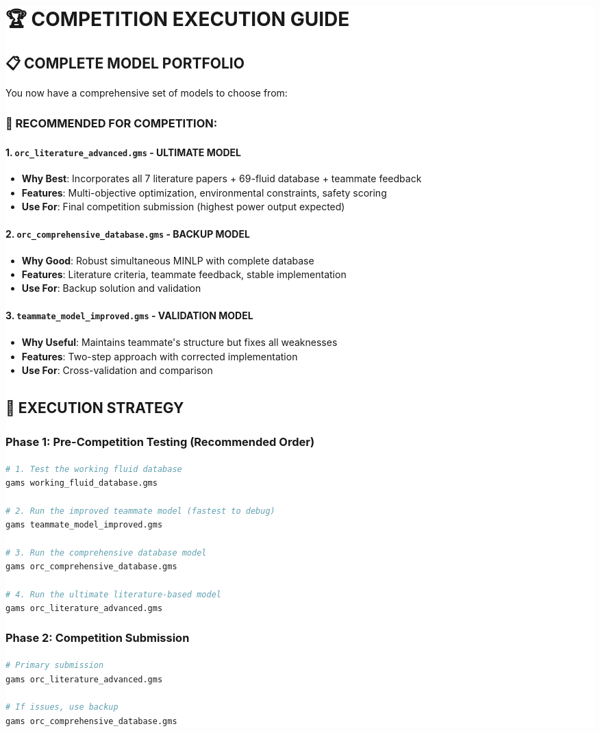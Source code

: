 # 🏆 COMPETITION EXECUTION GUIDE

## 📋 **COMPLETE MODEL PORTFOLIO**

You now have a comprehensive set of models to choose from:

### **🥇 RECOMMENDED FOR COMPETITION:**

#### **1. `orc_literature_advanced.gms` - ULTIMATE MODEL**
- **Why Best**: Incorporates all 7 literature papers + 69-fluid database + teammate feedback
- **Features**: Multi-objective optimization, environmental constraints, safety scoring
- **Use For**: Final competition submission (highest power output expected)

#### **2. `orc_comprehensive_database.gms` - BACKUP MODEL**  
- **Why Good**: Robust simultaneous MINLP with complete database
- **Features**: Literature criteria, teammate feedback, stable implementation
- **Use For**: Backup solution and validation

#### **3. `teammate_model_improved.gms` - VALIDATION MODEL**
- **Why Useful**: Maintains teammate's structure but fixes all weaknesses
- **Features**: Two-step approach with corrected implementation
- **Use For**: Cross-validation and comparison

## 🎯 **EXECUTION STRATEGY**

### **Phase 1: Pre-Competition Testing (Recommended Order)**

```bash
# 1. Test the working fluid database
gams working_fluid_database.gms

# 2. Run the improved teammate model (fastest to debug)
gams teammate_model_improved.gms

# 3. Run the comprehensive database model  
gams orc_comprehensive_database.gms

# 4. Run the ultimate literature-based model
gams orc_literature_advanced.gms
```

### **Phase 2: Competition Submission**

```bash
# Primary submission
gams orc_literature_advanced.gms

# If issues, use backup
gams orc_comprehensive_database.gms
```

